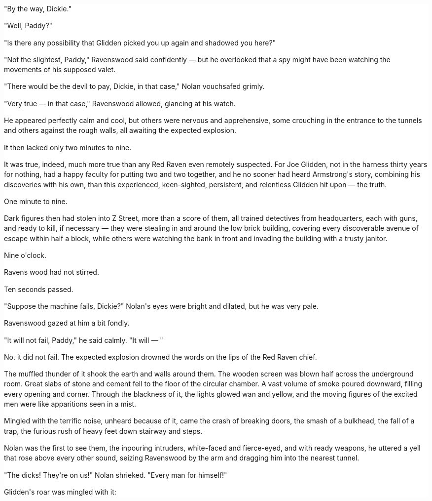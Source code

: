 &quot;By the way, Dickie.&quot;

&quot;Well, Paddy?&quot;

&quot;Is there any possibility that Glidden picked you up again and shadowed you here?&quot;

&quot;Not the slightest, Paddy,&quot; Ravenswood said confidently — but he overlooked that a spy might have been watching the movements of his supposed valet.

&quot;There would be the devil to pay, Dickie, in that case,&quot; Nolan vouchsafed grimly.

&quot;Very true — in that case,&quot; Ravenswood allowed, glancing at his watch.

He appeared perfectly calm and cool, but others were nervous and apprehensive, some crouching in the entrance to the tunnels and others against the rough walls, all awaiting the expected explosion.

It then lacked only two minutes to nine.

It was true, indeed, much more true than any Red Raven even remotely suspected. For Joe Glidden, not in the harness thirty years for nothing, had a happy faculty for putting two and two together, and he no sooner had heard Armstrong&#39;s story, combining his discoveries with his own, than this experienced, keen-sighted, persistent, and relentless Glidden hit upon — the truth.

One minute to nine.

Dark figures then had stolen into Z Street, more than a score of them, all trained detectives from headquarters, each with guns, and ready to kill, if necessary — they were stealing in and around the low brick building, covering every discoverable avenue of escape within half a block, while others were watching the bank in front and invading the building with a trusty janitor.

Nine o&#39;clock.

Ravens wood had not stirred.

Ten seconds passed.

&quot;Suppose the machine fails, Dickie?&quot; Nolan&#39;s eyes were bright and dilated, but he was very pale.

Ravenswood gazed at him a bit fondly.

&quot;It will not fail, Paddy,&quot; he said calmly. &quot;It will — &quot;

No. it did not fail. The expected explosion drowned the words on the lips of the Red Raven chief.

The muffled thunder of it shook the earth and walls around them. The wooden screen was blown half across the underground room. Great slabs of stone and cement fell to the floor of the circular chamber. A vast volume of smoke poured downward, filling every opening and corner. Through the blackness of it, the lights glowed wan and yellow, and the moving figures of the excited men were like apparitions seen in a mist.

Mingled with the terrific noise, unheard because of it, came the crash of breaking doors, the smash of a bulkhead, the fall of a trap, the furious rush of heavy feet down stairway and steps.

Nolan was the first to see them, the inpouring intruders, white-faced and fierce-eyed, and with ready weapons, he uttered a yell that rose above every other sound, seizing Ravenswood by the arm and dragging him into the nearest tunnel.

&quot;The dicks! They&#39;re on us!&quot; Nolan shrieked. &quot;Every man for himself!&quot;

Glidden&#39;s roar was mingled with it:
